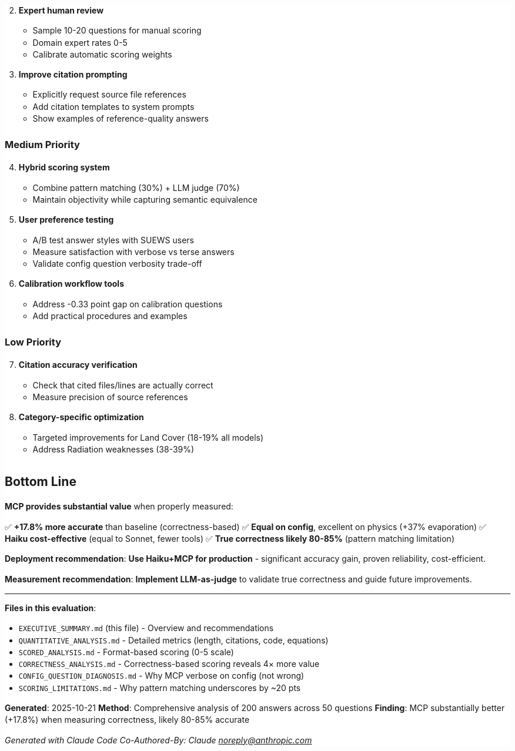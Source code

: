 2. **Expert human review**
   - Sample 10-20 questions for manual scoring
   - Domain expert rates 0-5
   - Calibrate automatic scoring weights

3. **Improve citation prompting**
   - Explicitly request source file references
   - Add citation templates to system prompts
   - Show examples of reference-quality answers

### Medium Priority

4. **Hybrid scoring system**
   - Combine pattern matching (30%) + LLM judge (70%)
   - Maintain objectivity while capturing semantic equivalence

5. **User preference testing**
   - A/B test answer styles with SUEWS users
   - Measure satisfaction with verbose vs terse answers
   - Validate config question verbosity trade-off

6. **Calibration workflow tools**
   - Address -0.33 point gap on calibration questions
   - Add practical procedures and examples

### Low Priority

7. **Citation accuracy verification**
   - Check that cited files/lines are actually correct
   - Measure precision of source references

8. **Category-specific optimization**
   - Targeted improvements for Land Cover (18-19% all models)
   - Address Radiation weaknesses (38-39%)

## Bottom Line

**MCP provides substantial value** when properly measured:

✅ **+17.8% more accurate** than baseline (correctness-based)
✅ **Equal on config**, excellent on physics (+37% evaporation)
✅ **Haiku cost-effective** (equal to Sonnet, fewer tools)
✅ **True correctness likely 80-85%** (pattern matching limitation)

**Deployment recommendation**: **Use Haiku+MCP for production** - significant accuracy gain, proven reliability, cost-efficient.

**Measurement recommendation**: **Implement LLM-as-judge** to validate true correctness and guide future improvements.

---

**Files in this evaluation**:
- `EXECUTIVE_SUMMARY.md` (this file) - Overview and recommendations
- `QUANTITATIVE_ANALYSIS.md` - Detailed metrics (length, citations, code, equations)
- `SCORED_ANALYSIS.md` - Format-based scoring (0-5 scale)
- `CORRECTNESS_ANALYSIS.md` - Correctness-based scoring reveals 4× more value
- `CONFIG_QUESTION_DIAGNOSIS.md` - Why MCP verbose on config (not wrong)
- `SCORING_LIMITATIONS.md` - Why pattern matching underscores by ~20 pts

**Generated**: 2025-10-21
**Method**: Comprehensive analysis of 200 answers across 50 questions
**Finding**: MCP substantially better (+17.8%) when measuring correctness, likely 80-85% accurate

*Generated with Claude Code*
*Co-Authored-By: Claude <noreply@anthropic.com>*
